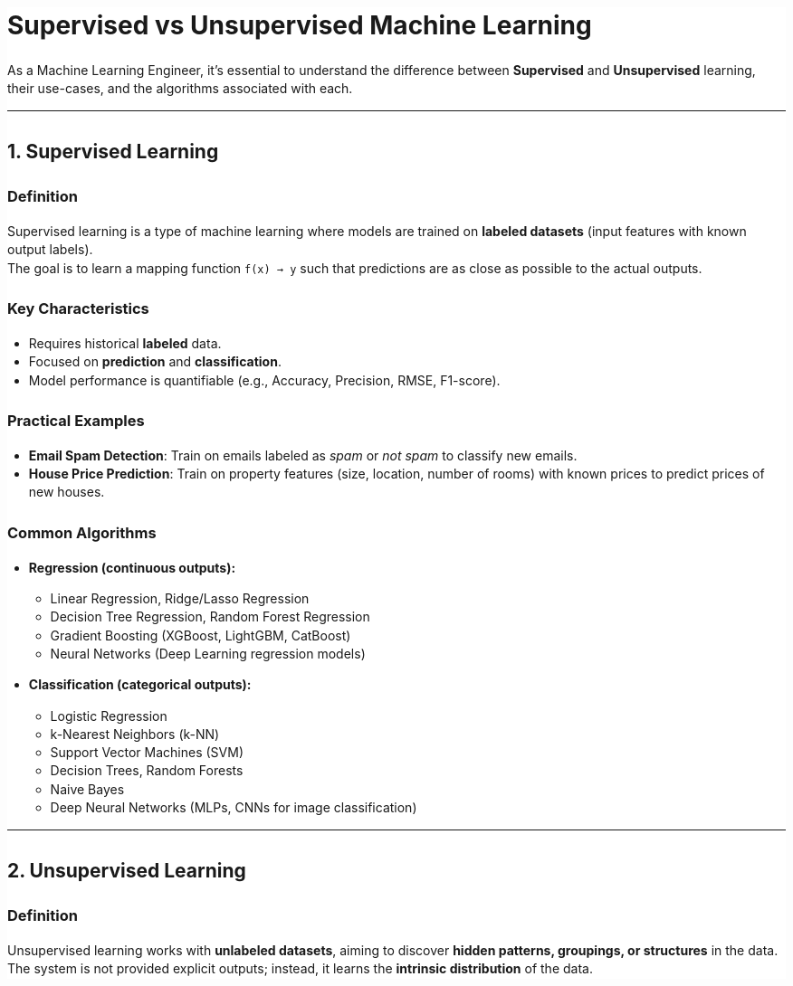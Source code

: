 # Supervised vs Unsupervised Machine Learning  

As a Machine Learning Engineer, it’s essential to understand the difference between **Supervised** and **Unsupervised** learning, their use-cases, and the algorithms associated with each.  

---

## 1. Supervised Learning  

### Definition  
Supervised learning is a type of machine learning where models are trained on **labeled datasets** (input features with known output labels).  
The goal is to learn a mapping function `f(x) → y` such that predictions are as close as possible to the actual outputs.  

### Key Characteristics  
- Requires historical **labeled** data.  
- Focused on **prediction** and **classification**.  
- Model performance is quantifiable (e.g., Accuracy, Precision, RMSE, F1-score).  

### Practical Examples  
- **Email Spam Detection**: Train on emails labeled as *spam* or *not spam* to classify new emails.  
- **House Price Prediction**: Train on property features (size, location, number of rooms) with known prices to predict prices of new houses.  

### Common Algorithms  
- **Regression (continuous outputs):**  
  - Linear Regression, Ridge/Lasso Regression  
  - Decision Tree Regression, Random Forest Regression  
  - Gradient Boosting (XGBoost, LightGBM, CatBoost)  
  - Neural Networks (Deep Learning regression models)  

- **Classification (categorical outputs):**  
  - Logistic Regression  
  - k-Nearest Neighbors (k-NN)  
  - Support Vector Machines (SVM)  
  - Decision Trees, Random Forests  
  - Naive Bayes  
  - Deep Neural Networks (MLPs, CNNs for image classification)  

---

## 2. Unsupervised Learning  

### Definition  
Unsupervised learning works with **unlabeled datasets**, aiming to discover **hidden patterns, groupings, or structures** in the data.  
The system is not provided explicit outputs; instead, it learns the **intrinsic distribution** of the data.  
